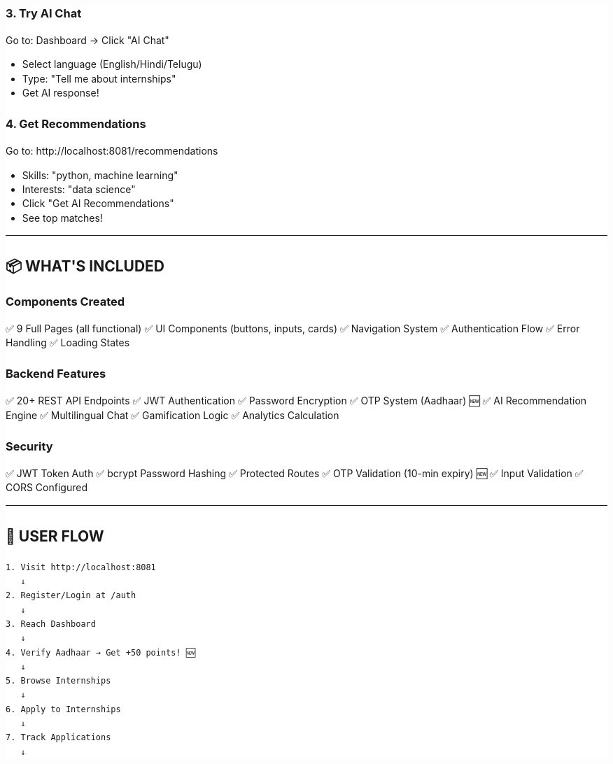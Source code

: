 ### 3. Try AI Chat
Go to: Dashboard → Click "AI Chat"
- Select language (English/Hindi/Telugu)
- Type: "Tell me about internships"
- Get AI response!

### 4. Get Recommendations
Go to: http://localhost:8081/recommendations
- Skills: "python, machine learning"
- Interests: "data science"
- Click "Get AI Recommendations"
- See top matches!

---

## 📦 WHAT'S INCLUDED

### Components Created
✅ 9 Full Pages (all functional)
✅ UI Components (buttons, inputs, cards)
✅ Navigation System
✅ Authentication Flow
✅ Error Handling
✅ Loading States

### Backend Features
✅ 20+ REST API Endpoints
✅ JWT Authentication
✅ Password Encryption
✅ OTP System (Aadhaar) 🆕
✅ AI Recommendation Engine
✅ Multilingual Chat
✅ Gamification Logic
✅ Analytics Calculation

### Security
✅ JWT Token Auth
✅ bcrypt Password Hashing
✅ Protected Routes
✅ OTP Validation (10-min expiry) 🆕
✅ Input Validation
✅ CORS Configured

---

## 🎯 USER FLOW

```
1. Visit http://localhost:8081
   ↓
2. Register/Login at /auth
   ↓
3. Reach Dashboard
   ↓
4. Verify Aadhaar → Get +50 points! 🆕
   ↓
5. Browse Internships
   ↓
6. Apply to Internships
   ↓
7. Track Applications
   ↓
```